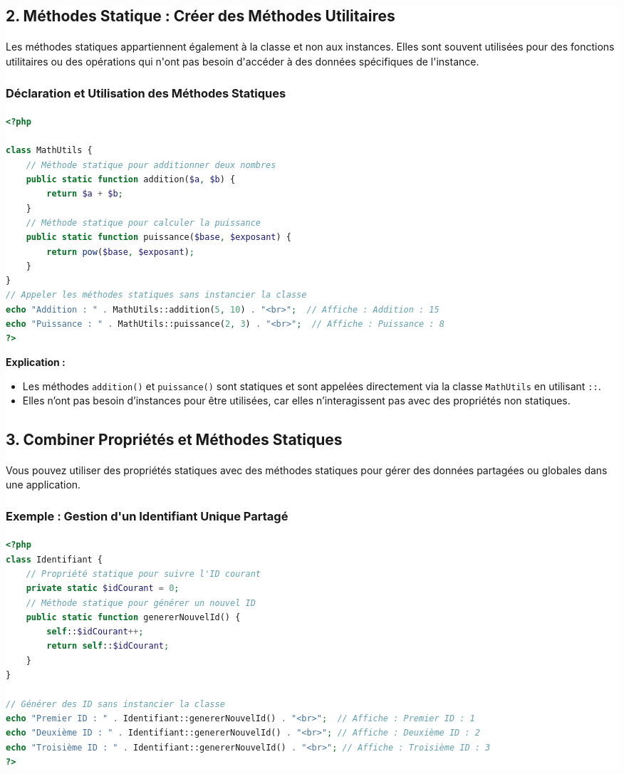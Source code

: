 ## 2. Méthodes Statique : Créer des Méthodes Utilitaires

Les méthodes statiques appartiennent également à la classe et non aux instances. Elles sont souvent utilisées pour des fonctions utilitaires ou des opérations qui n'ont pas besoin d'accéder à des données spécifiques de l'instance.

### Déclaration et Utilisation des Méthodes Statiques

```php
<?php

class MathUtils {
    // Méthode statique pour additionner deux nombres
    public static function addition($a, $b) {
        return $a + $b;
    }
    // Méthode statique pour calculer la puissance
    public static function puissance($base, $exposant) {
        return pow($base, $exposant);
    }
}
// Appeler les méthodes statiques sans instancier la classe
echo "Addition : " . MathUtils::addition(5, 10) . "<br>";  // Affiche : Addition : 15
echo "Puissance : " . MathUtils::puissance(2, 3) . "<br>";  // Affiche : Puissance : 8
?>
```

**Explication :**
- Les méthodes `addition()` et `puissance()` sont statiques et sont appelées directement via la classe `MathUtils` en utilisant `::`.
- Elles n’ont pas besoin d’instances pour être utilisées, car elles n’interagissent pas avec des propriétés non statiques.

## 3. Combiner Propriétés et Méthodes Statiques

Vous pouvez utiliser des propriétés statiques avec des méthodes statiques pour gérer des données partagées ou globales dans une application.

### Exemple : Gestion d'un Identifiant Unique Partagé

```php
<?php
class Identifiant {
    // Propriété statique pour suivre l'ID courant
    private static $idCourant = 0;
    // Méthode statique pour générer un nouvel ID
    public static function genererNouvelId() {
        self::$idCourant++;
        return self::$idCourant;
    }
}

// Générer des ID sans instancier la classe
echo "Premier ID : " . Identifiant::genererNouvelId() . "<br>";  // Affiche : Premier ID : 1
echo "Deuxième ID : " . Identifiant::genererNouvelId() . "<br>"; // Affiche : Deuxième ID : 2
echo "Troisième ID : " . Identifiant::genererNouvelId() . "<br>"; // Affiche : Troisième ID : 3
?>
```
